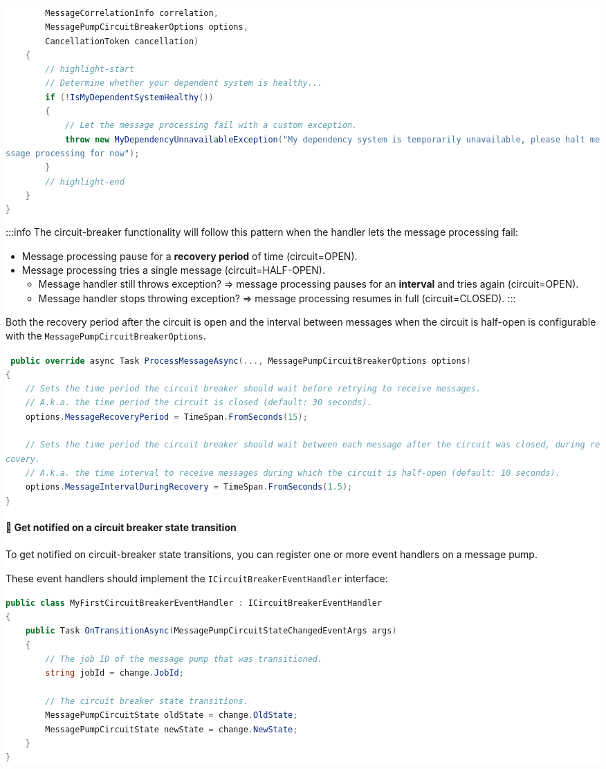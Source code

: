 ```csharp
        MessageCorrelationInfo correlation,
        MessagePumpCircuitBreakerOptions options,
        CancellationToken cancellation)
    {
        // highlight-start
        // Determine whether your dependent system is healthy...
        if (!IsMyDependentSystemHealthy())
        {
            // Let the message processing fail with a custom exception.
            throw new MyDependencyUnnavailableException("My dependency system is temporarily unavailable, please halt message processing for now");
        }
        // highlight-end
    }
}
```

:::info
The circuit-breaker functionality will follow this pattern when the handler lets the message processing fail:
* Message processing pause for a **recovery period** of time (circuit=OPEN).
* Message processing tries a single message (circuit=HALF-OPEN).
  * Message handler still throws exception? => message processing pauses for an **interval** and tries again (circuit=OPEN).
  * Message handler stops throwing exception? => message processing resumes in full (circuit=CLOSED).
:::

Both the recovery period after the circuit is open and the interval between messages when the circuit is half-open is configurable with the `MessagePumpCircuitBreakerOptions`.

```csharp
 public override async Task ProcessMessageAsync(..., MessagePumpCircuitBreakerOptions options)
{
    // Sets the time period the circuit breaker should wait before retrying to receive messages.
    // A.k.a. the time period the circuit is closed (default: 30 seconds).
    options.MessageRecoveryPeriod = TimeSpan.FromSeconds(15);
 
    // Sets the time period the circuit breaker should wait between each message after the circuit was closed, during recovery.
    // A.k.a. the time interval to receive messages during which the circuit is half-open (default: 10 seconds).
    options.MessageIntervalDuringRecovery = TimeSpan.FromSeconds(1.5);
}
```

#### 🔔 Get notified on a circuit breaker state transition
To get notified on circuit-breaker state transitions, you can register one or more event handlers on a message pump.

These event handlers should implement the `ICircuitBreakerEventHandler` interface:

```csharp
public class MyFirstCircuitBreakerEventHandler : ICircuitBreakerEventHandler
{
    public Task OnTransitionAsync(MessagePumpCircuitStateChangedEventArgs args)
    {
        // The job ID of the message pump that was transitioned.
        string jobId = change.JobId;

        // The circuit breaker state transitions.
        MessagePumpCircuitState oldState = change.OldState;
        MessagePumpCircuitState newState = change.NewState;
    }
}
```
